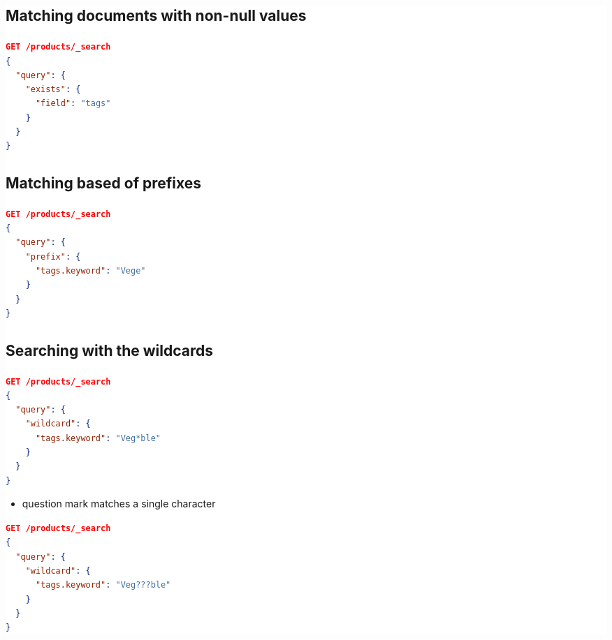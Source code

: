 ```json
```

## Matching documents with non-null values

```json
GET /products/_search
{
  "query": {
    "exists": {
      "field": "tags"
    }
  }
}
```

## Matching based of prefixes

```json
GET /products/_search
{
  "query": {
    "prefix": {
      "tags.keyword": "Vege"
    }
  }
}
```

## Searching with the wildcards

```json
GET /products/_search
{
  "query": {
    "wildcard": {
      "tags.keyword": "Veg*ble"
    }
  }
}
```

- question mark matches a single character

```json
GET /products/_search
{
  "query": {
    "wildcard": {
      "tags.keyword": "Veg???ble"
    }
  }
}
```

